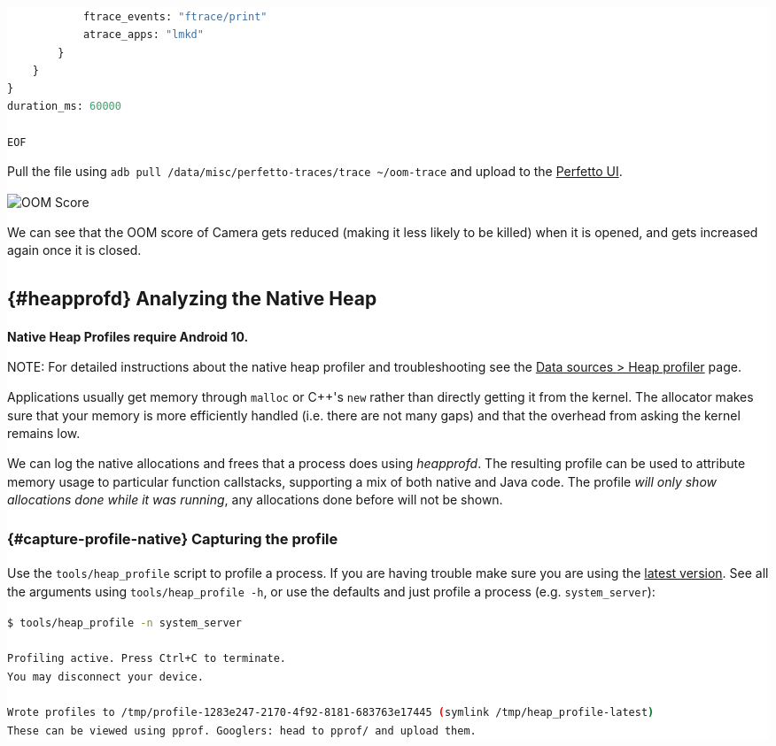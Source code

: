 ```protobuf
            ftrace_events: "ftrace/print"
            atrace_apps: "lmkd"
        }
    }
}
duration_ms: 60000

EOF
```

Pull the file using `adb pull /data/misc/perfetto-traces/trace ~/oom-trace` and
upload to the [Perfetto UI](https://ui.perfetto.dev).

![OOM Score](/docs/images/oom-score.png)

We can see that the OOM score of Camera gets reduced (making it less likely to
be killed) when it is opened, and gets increased again once it is closed.

## {#heapprofd} Analyzing the Native Heap

**Native Heap Profiles require Android 10.**

NOTE: For detailed instructions about the native heap profiler and
troubleshooting see the
[Data sources > Heap profiler](/docs/data-sources/native-heap-profiler.md) page.

Applications usually get memory through `malloc` or C++'s `new` rather than
directly getting it from the kernel. The allocator makes sure that your memory
is more efficiently handled (i.e. there are not many gaps) and that the overhead
from asking the kernel remains low.

We can log the native allocations and frees that a process does using
_heapprofd_. The resulting profile can be used to attribute memory usage to
particular function callstacks, supporting a mix of both native and Java code.
The profile _will only show allocations done while it was running_, any
allocations done before will not be shown.

### {#capture-profile-native} Capturing the profile

Use the `tools/heap_profile` script to profile a process. If you are having
trouble make sure you are using the
[latest version](https://raw.githubusercontent.com/google/perfetto/main/tools/heap_profile).
See all the arguments using `tools/heap_profile -h`, or use the defaults and
just profile a process (e.g. `system_server`):

```bash
$ tools/heap_profile -n system_server

Profiling active. Press Ctrl+C to terminate.
You may disconnect your device.

Wrote profiles to /tmp/profile-1283e247-2170-4f92-8181-683763e17445 (symlink /tmp/heap_profile-latest)
These can be viewed using pprof. Googlers: head to pprof/ and upload them.
```
